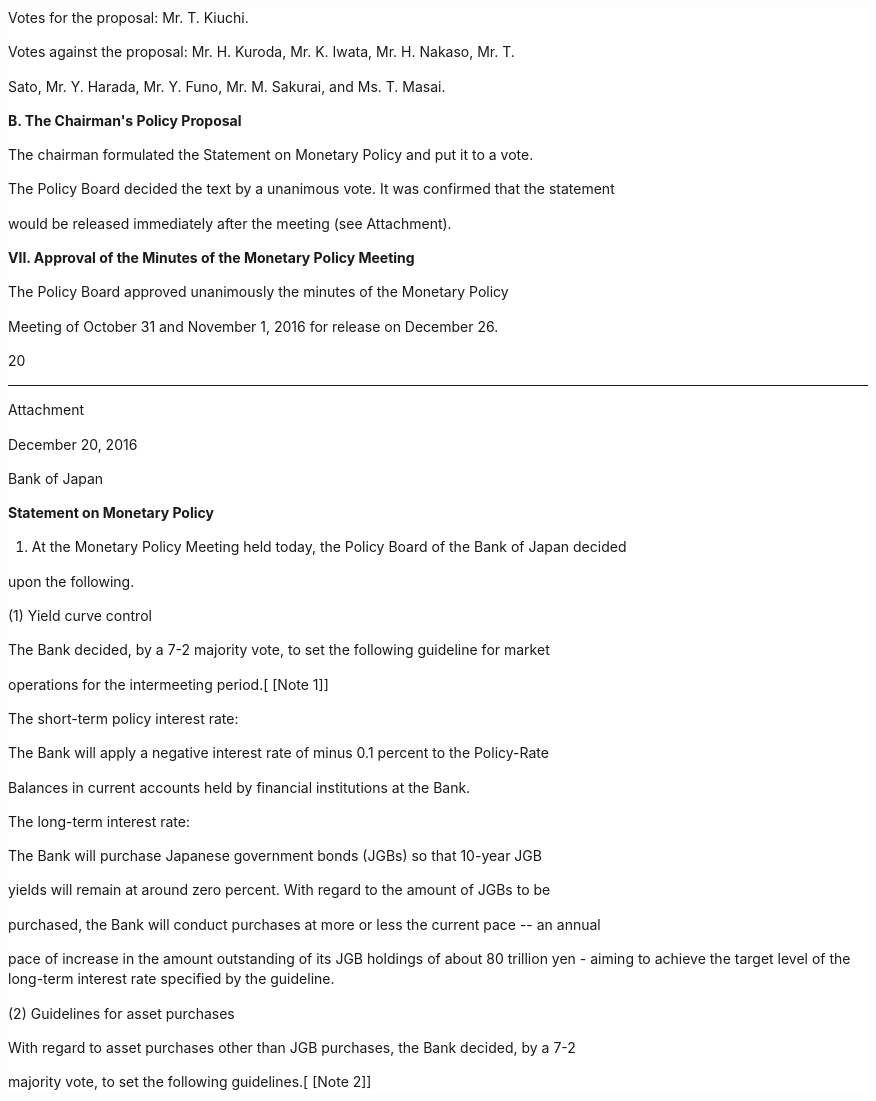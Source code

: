 Votes for the proposal: Mr. T. Kiuchi.

Votes against the proposal: Mr. H. Kuroda, Mr. K. Iwata, Mr. H. Nakaso, Mr. T.

Sato, Mr. Y. Harada, Mr. Y. Funo, Mr. M. Sakurai, and Ms. T. Masai.

**B. The Chairman's Policy Proposal**

The chairman formulated the Statement on Monetary Policy and put it to a vote.

The Policy Board decided the text by a unanimous vote. It was confirmed that the statement

would be released immediately after the meeting (see Attachment).

**VII. Approval of the Minutes of the Monetary Policy Meeting**

The Policy Board approved unanimously the minutes of the Monetary Policy

Meeting of October 31 and November 1, 2016 for release on December 26.

20


-----

Attachment

December 20, 2016

Bank of Japan

**Statement on Monetary Policy**

1. At the Monetary Policy Meeting held today, the Policy Board of the Bank of Japan decided

upon the following.

(1) Yield curve control

The Bank decided, by a 7-2 majority vote, to set the following guideline for market

operations for the intermeeting period.[ [Note 1]]

The short-term policy interest rate:

The Bank will apply a negative interest rate of minus 0.1 percent to the Policy-Rate

Balances in current accounts held by financial institutions at the Bank.

The long-term interest rate:

The Bank will purchase Japanese government bonds (JGBs) so that 10-year JGB

yields will remain at around zero percent. With regard to the amount of JGBs to be

purchased, the Bank will conduct purchases at more or less the current pace -- an annual

pace of increase in the amount outstanding of its JGB holdings of about 80 trillion yen -
aiming to achieve the target level of the long-term interest rate specified by the guideline.

(2) Guidelines for asset purchases

With regard to asset purchases other than JGB purchases, the Bank decided, by a 7-2

majority vote, to set the following guidelines.[ [Note 2]]
